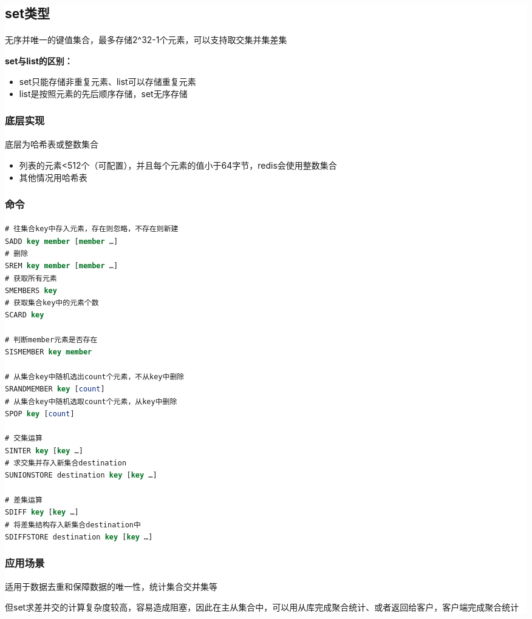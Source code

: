 ## set类型

无序并唯一的键值集合，最多存储2^32-1个元素，可以支持取交集并集差集

**set与list的区别：**

- set只能存储非重复元素、list可以存储重复元素
- list是按照元素的先后顺序存储，set无序存储

### 底层实现

底层为哈希表或整数集合

- 列表的元素<512个（可配置），并且每个元素的值小于64字节，redis会使用整数集合
- 其他情况用哈希表

### 命令

```sql
# 往集合key中存入元素，存在则忽略，不存在则新建
SADD key member [member …]
# 删除
SREM key member [member …]
# 获取所有元素
SMEMBERS key
# 获取集合key中的元素个数
SCARD key

# 判断member元素是否存在
SISMEMBER key member

# 从集合key中随机选出count个元素，不从key中删除
SRANDMEMBER key [count]
# 从集合key中随机选取count个元素，从key中删除
SPOP key [count]

# 交集运算
SINTER key [key …]
# 求交集并存入新集合destination
SUNIONSTORE destination key [key …]

# 差集运算
SDIFF key [key …]
# 将差集结构存入新集合destination中
SDIFFSTORE destination key [key …]

```

### 应用场景

适用于数据去重和保障数据的唯一性，统计集合交并集等

但set求差并交的计算复杂度较高，容易造成阻塞，因此在主从集合中，可以用从库完成聚合统计、或者返回给客户，客户端完成聚合统计
